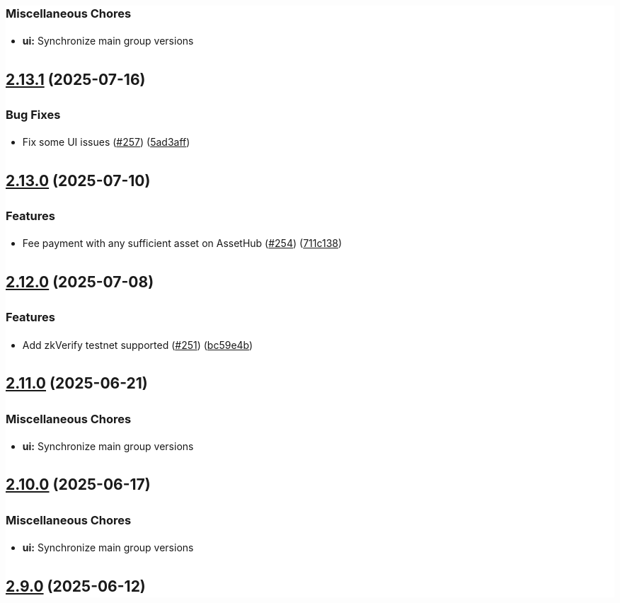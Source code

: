 
### Miscellaneous Chores

* **ui:** Synchronize main group versions

## [2.13.1](https://github.com/mimir-labs/mimir-wallet/compare/ui-v2.13.0...ui-v2.13.1) (2025-07-16)


### Bug Fixes

* Fix some UI issues ([#257](https://github.com/mimir-labs/mimir-wallet/issues/257)) ([5ad3aff](https://github.com/mimir-labs/mimir-wallet/commit/5ad3aff85b67218408ccadb4fd8e6937314370f6))

## [2.13.0](https://github.com/mimir-labs/mimir-wallet/compare/ui-v2.12.0...ui-v2.13.0) (2025-07-10)


### Features

* Fee payment with any sufficient asset on AssetHub ([#254](https://github.com/mimir-labs/mimir-wallet/issues/254)) ([711c138](https://github.com/mimir-labs/mimir-wallet/commit/711c13818f1de8abad8966bb0d3de26ed3743568))

## [2.12.0](https://github.com/mimir-labs/mimir-wallet/compare/ui-v2.11.0...ui-v2.12.0) (2025-07-08)


### Features

* Add zkVerify testnet supported ([#251](https://github.com/mimir-labs/mimir-wallet/issues/251)) ([bc59e4b](https://github.com/mimir-labs/mimir-wallet/commit/bc59e4b7e94a742bd3773afe7bc47eae70c72aa6))

## [2.11.0](https://github.com/mimir-labs/mimir-wallet/compare/ui-v2.10.0...ui-v2.11.0) (2025-06-21)


### Miscellaneous Chores

* **ui:** Synchronize main group versions

## [2.10.0](https://github.com/mimir-labs/mimir-wallet/compare/ui-v2.9.0...ui-v2.10.0) (2025-06-17)


### Miscellaneous Chores

* **ui:** Synchronize main group versions

## [2.9.0](https://github.com/mimir-labs/mimir-wallet/compare/ui-v2.8.1...ui-v2.9.0) (2025-06-12)
